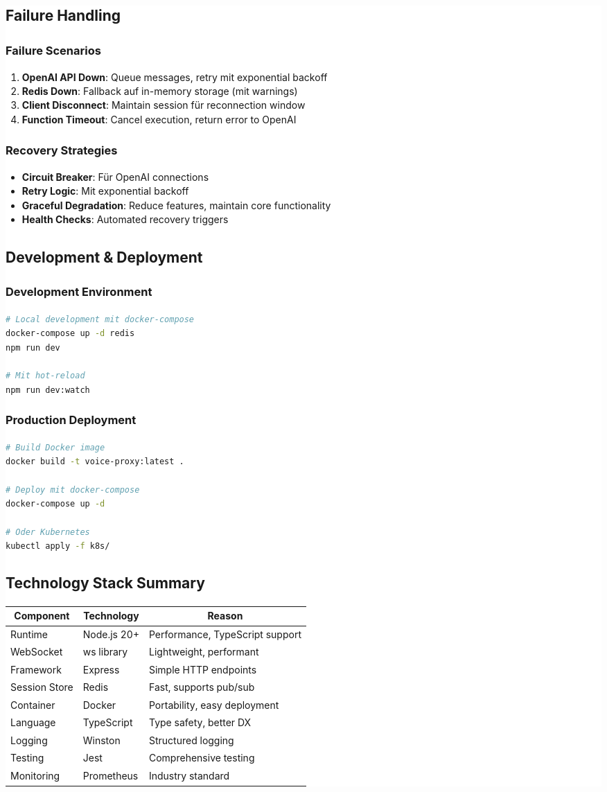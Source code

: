 ## Failure Handling

### Failure Scenarios
1. **OpenAI API Down**: Queue messages, retry mit exponential backoff
2. **Redis Down**: Fallback auf in-memory storage (mit warnings)
3. **Client Disconnect**: Maintain session für reconnection window
4. **Function Timeout**: Cancel execution, return error to OpenAI

### Recovery Strategies
- **Circuit Breaker**: Für OpenAI connections
- **Retry Logic**: Mit exponential backoff
- **Graceful Degradation**: Reduce features, maintain core functionality
- **Health Checks**: Automated recovery triggers

## Development & Deployment

### Development Environment
```bash
# Local development mit docker-compose
docker-compose up -d redis
npm run dev

# Mit hot-reload
npm run dev:watch
```

### Production Deployment
```bash
# Build Docker image
docker build -t voice-proxy:latest .

# Deploy mit docker-compose
docker-compose up -d

# Oder Kubernetes
kubectl apply -f k8s/
```

## Technology Stack Summary

| Component | Technology | Reason |
|-----------|------------|---------|
| Runtime | Node.js 20+ | Performance, TypeScript support |
| WebSocket | ws library | Lightweight, performant |
| Framework | Express | Simple HTTP endpoints |
| Session Store | Redis | Fast, supports pub/sub |
| Container | Docker | Portability, easy deployment |
| Language | TypeScript | Type safety, better DX |
| Logging | Winston | Structured logging |
| Testing | Jest | Comprehensive testing |
| Monitoring | Prometheus | Industry standard |
